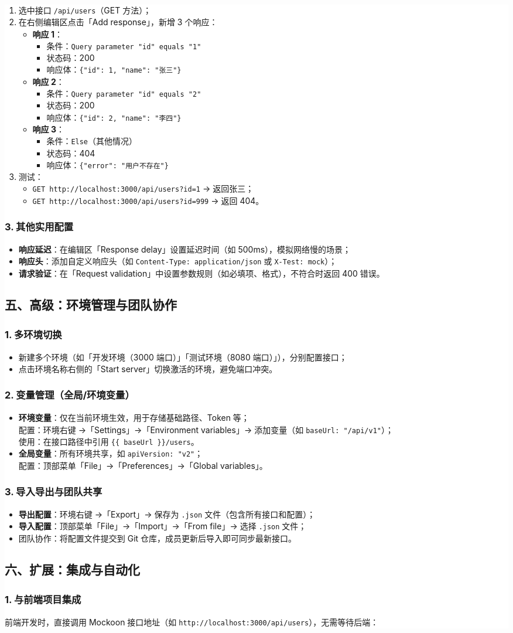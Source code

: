 1. 选中接口 `/api/users`（GET 方法）；
2. 在右侧编辑区点击「Add response」，新增 3 个响应：
   - **响应 1**：
     - 条件：`Query parameter "id" equals "1"`
     - 状态码：200
     - 响应体：`{"id": 1, "name": "张三"}`
   - **响应 2**：
     - 条件：`Query parameter "id" equals "2"`
     - 状态码：200
     - 响应体：`{"id": 2, "name": "李四"}`
   - **响应 3**：
     - 条件：`Else`（其他情况）
     - 状态码：404
     - 响应体：`{"error": "用户不存在"}`
3. 测试：
   - `GET http://localhost:3000/api/users?id=1` → 返回张三；
   - `GET http://localhost:3000/api/users?id=999` → 返回 404。

### 3. 其他实用配置

- **响应延迟**：在编辑区「Response delay」设置延迟时间（如 500ms），模拟网络慢的场景；
- **响应头**：添加自定义响应头（如 `Content-Type: application/json` 或 `X-Test: mock`）；
- **请求验证**：在「Request validation」中设置参数规则（如必填项、格式），不符合时返回 400 错误。

## **五、高级：环境管理与团队协作**

### 1. 多环境切换

- 新建多个环境（如「开发环境（3000 端口）」「测试环境（8080 端口）」），分别配置接口；
- 点击环境名称右侧的「Start server」切换激活的环境，避免端口冲突。

### 2. 变量管理（全局/环境变量）

- **环境变量**：仅在当前环境生效，用于存储基础路径、Token 等；  
  配置：环境右键 →「Settings」→「Environment variables」→ 添加变量（如 `baseUrl: "/api/v1"`）；  
  使用：在接口路径中引用 `{{ baseUrl }}/users`。
- **全局变量**：所有环境共享，如 `apiVersion: "v2"`；  
  配置：顶部菜单「File」→「Preferences」→「Global variables」。

### 3. 导入导出与团队共享

- **导出配置**：环境右键 →「Export」→ 保存为 `.json` 文件（包含所有接口和配置）；
- **导入配置**：顶部菜单「File」→「Import」→「From file」→ 选择 `.json` 文件；
- 团队协作：将配置文件提交到 Git 仓库，成员更新后导入即可同步最新接口。

## **六、扩展：集成与自动化**

### 1. 与前端项目集成

前端开发时，直接调用 Mockoon 接口地址（如 `http://localhost:3000/api/users`），无需等待后端：
